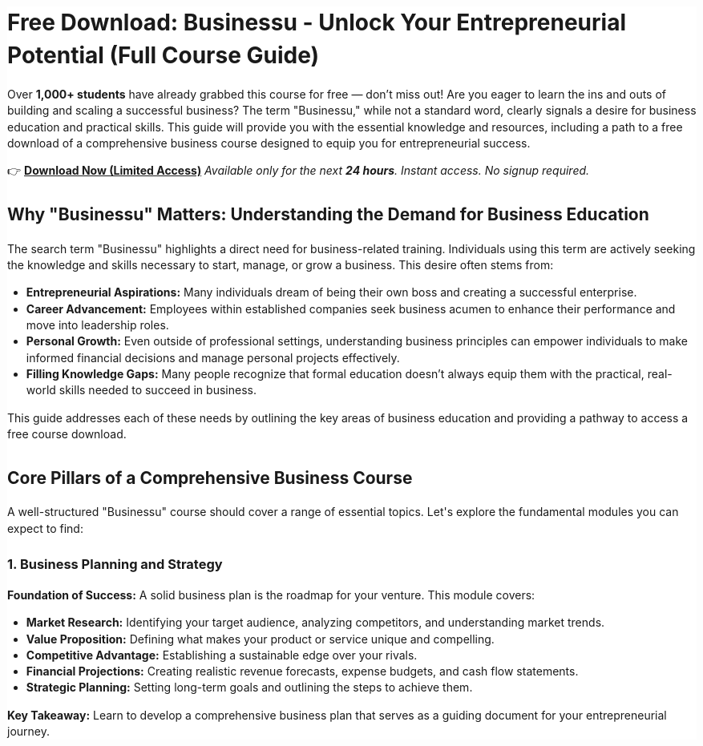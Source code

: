 # Free Download: Businessu - Unlock Your Entrepreneurial Potential (Full Course Guide)

Over **1,000+ students** have already grabbed this course for free — don’t miss out! Are you eager to learn the ins and outs of building and scaling a successful business? The term "Businessu," while not a standard word, clearly signals a desire for business education and practical skills. This guide will provide you with the essential knowledge and resources, including a path to a free download of a comprehensive business course designed to equip you for entrepreneurial success.

👉 [**Download Now (Limited Access)**](https://udemywork.com/businessu)
_Available only for the next **24 hours**. Instant access. No signup required._

## Why "Businessu" Matters: Understanding the Demand for Business Education

The search term "Businessu" highlights a direct need for business-related training. Individuals using this term are actively seeking the knowledge and skills necessary to start, manage, or grow a business. This desire often stems from:

*   **Entrepreneurial Aspirations:** Many individuals dream of being their own boss and creating a successful enterprise.
*   **Career Advancement:** Employees within established companies seek business acumen to enhance their performance and move into leadership roles.
*   **Personal Growth:** Even outside of professional settings, understanding business principles can empower individuals to make informed financial decisions and manage personal projects effectively.
*   **Filling Knowledge Gaps:** Many people recognize that formal education doesn’t always equip them with the practical, real-world skills needed to succeed in business.

This guide addresses each of these needs by outlining the key areas of business education and providing a pathway to access a free course download.

## Core Pillars of a Comprehensive Business Course

A well-structured "Businessu" course should cover a range of essential topics. Let's explore the fundamental modules you can expect to find:

### 1. Business Planning and Strategy

**Foundation of Success:** A solid business plan is the roadmap for your venture. This module covers:

*   **Market Research:** Identifying your target audience, analyzing competitors, and understanding market trends.
*   **Value Proposition:** Defining what makes your product or service unique and compelling.
*   **Competitive Advantage:** Establishing a sustainable edge over your rivals.
*   **Financial Projections:** Creating realistic revenue forecasts, expense budgets, and cash flow statements.
*   **Strategic Planning:** Setting long-term goals and outlining the steps to achieve them.

**Key Takeaway:** Learn to develop a comprehensive business plan that serves as a guiding document for your entrepreneurial journey.
